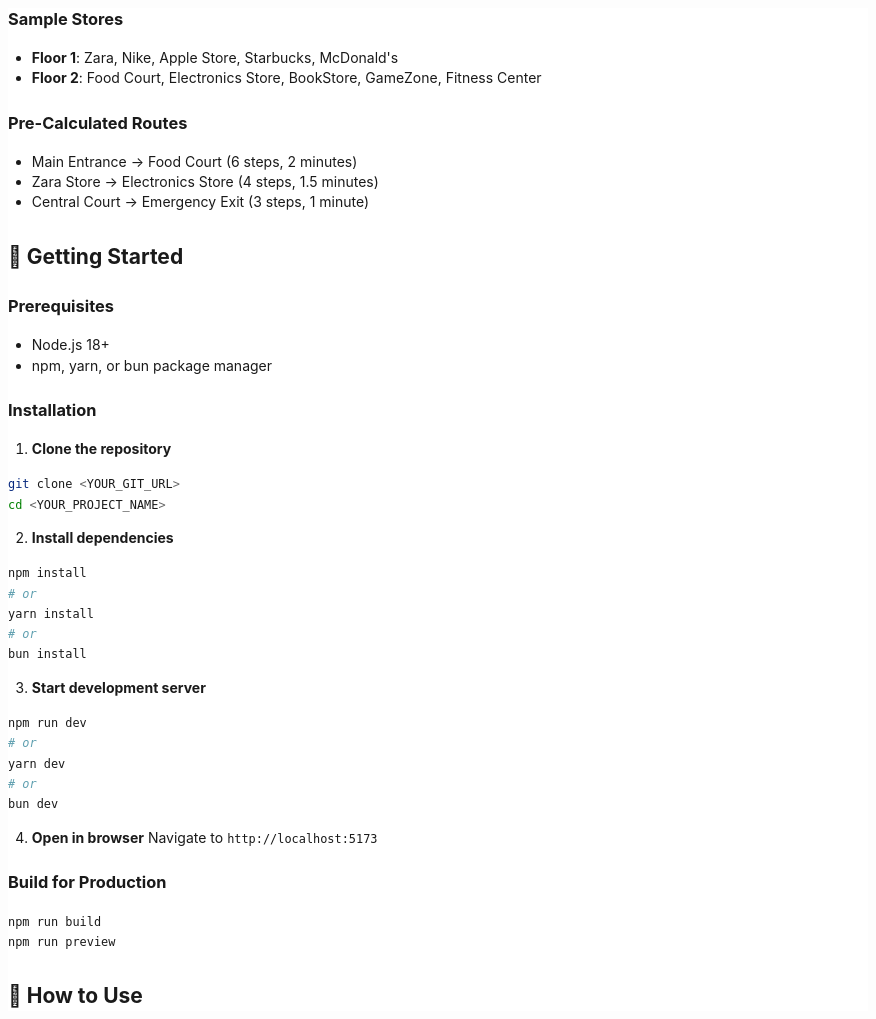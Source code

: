### Sample Stores
- **Floor 1**: Zara, Nike, Apple Store, Starbucks, McDonald's
- **Floor 2**: Food Court, Electronics Store, BookStore, GameZone, Fitness Center

### Pre-Calculated Routes
- Main Entrance → Food Court (6 steps, 2 minutes)
- Zara Store → Electronics Store (4 steps, 1.5 minutes)
- Central Court → Emergency Exit (3 steps, 1 minute)

## 🚀 Getting Started

### Prerequisites
- Node.js 18+ 
- npm, yarn, or bun package manager

### Installation

1. **Clone the repository**
```bash
git clone <YOUR_GIT_URL>
cd <YOUR_PROJECT_NAME>
```

2. **Install dependencies**
```bash
npm install
# or
yarn install
# or
bun install
```

3. **Start development server**
```bash
npm run dev
# or
yarn dev
# or
bun dev
```

4. **Open in browser**
Navigate to `http://localhost:5173`

### Build for Production
```bash
npm run build
npm run preview
```

## 📖 How to Use
